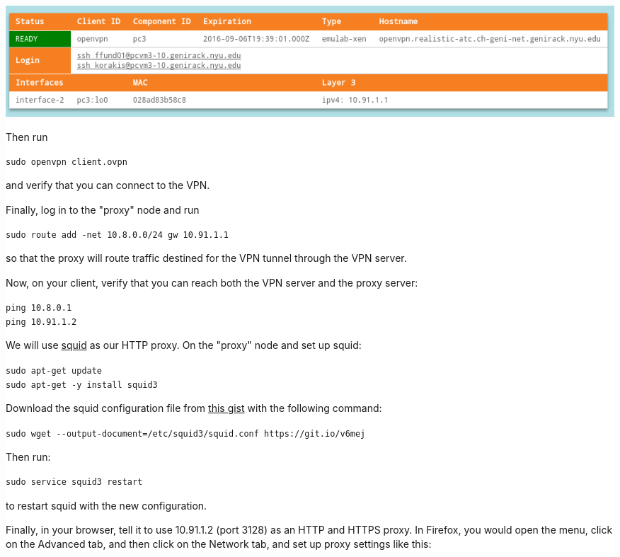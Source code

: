 ![](/blog/content/images/2016/08/2g-hostname.png)

Then run

```
sudo openvpn client.ovpn
```

and verify that you can connect to the VPN.

Finally, log in to the "proxy" node and run

```
sudo route add -net 10.8.0.0/24 gw 10.91.1.1
```

so that the proxy will route traffic destined for the VPN tunnel through the VPN server. 

Now, on your client, verify that you can reach both the VPN server and the proxy server:

```
ping 10.8.0.1
ping 10.91.1.2
```

We will use [squid](http://www.squid-cache.org/) as our HTTP proxy. On the "proxy" node and set up squid:

```
sudo apt-get update
sudo apt-get -y install squid3
```

Download the squid configuration file from [this gist](https://gist.github.com/ffund/c5f5ba86b2c49898549b8c4e01ede418) with the following command:

```
sudo wget --output-document=/etc/squid3/squid.conf https://git.io/v6mej
```

Then run:

```
sudo service squid3 restart
```

to restart squid with the new configuration. 

Finally, in your browser, tell it to use 10.91.1.2 (port 3128) as an HTTP and HTTPS proxy. In Firefox, you would open the menu, click on the Advanced tab, and then click on the Network tab, and set up proxy settings like this:
